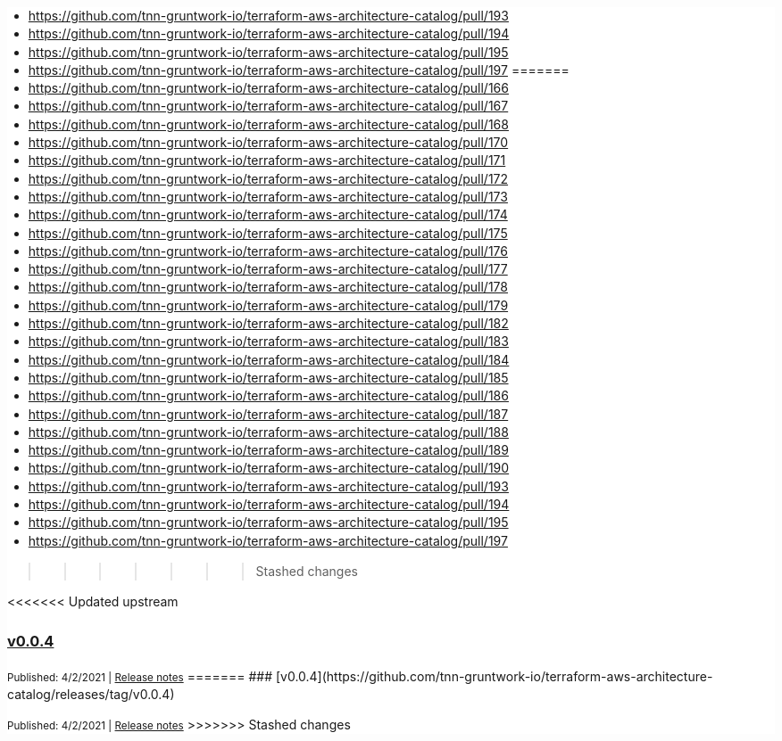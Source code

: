 - https://github.com/tnn-gruntwork-io/terraform-aws-architecture-catalog/pull/193
- https://github.com/tnn-gruntwork-io/terraform-aws-architecture-catalog/pull/194
- https://github.com/tnn-gruntwork-io/terraform-aws-architecture-catalog/pull/195
- https://github.com/tnn-gruntwork-io/terraform-aws-architecture-catalog/pull/197
=======
- https://github.com/tnn-gruntwork-io/terraform-aws-architecture-catalog/pull/166
- https://github.com/tnn-gruntwork-io/terraform-aws-architecture-catalog/pull/167
- https://github.com/tnn-gruntwork-io/terraform-aws-architecture-catalog/pull/168
- https://github.com/tnn-gruntwork-io/terraform-aws-architecture-catalog/pull/170
- https://github.com/tnn-gruntwork-io/terraform-aws-architecture-catalog/pull/171
- https://github.com/tnn-gruntwork-io/terraform-aws-architecture-catalog/pull/172
- https://github.com/tnn-gruntwork-io/terraform-aws-architecture-catalog/pull/173
- https://github.com/tnn-gruntwork-io/terraform-aws-architecture-catalog/pull/174
- https://github.com/tnn-gruntwork-io/terraform-aws-architecture-catalog/pull/175
- https://github.com/tnn-gruntwork-io/terraform-aws-architecture-catalog/pull/176
- https://github.com/tnn-gruntwork-io/terraform-aws-architecture-catalog/pull/177
- https://github.com/tnn-gruntwork-io/terraform-aws-architecture-catalog/pull/178
- https://github.com/tnn-gruntwork-io/terraform-aws-architecture-catalog/pull/179
- https://github.com/tnn-gruntwork-io/terraform-aws-architecture-catalog/pull/182
- https://github.com/tnn-gruntwork-io/terraform-aws-architecture-catalog/pull/183
- https://github.com/tnn-gruntwork-io/terraform-aws-architecture-catalog/pull/184
- https://github.com/tnn-gruntwork-io/terraform-aws-architecture-catalog/pull/185
- https://github.com/tnn-gruntwork-io/terraform-aws-architecture-catalog/pull/186
- https://github.com/tnn-gruntwork-io/terraform-aws-architecture-catalog/pull/187
- https://github.com/tnn-gruntwork-io/terraform-aws-architecture-catalog/pull/188
- https://github.com/tnn-gruntwork-io/terraform-aws-architecture-catalog/pull/189
- https://github.com/tnn-gruntwork-io/terraform-aws-architecture-catalog/pull/190
- https://github.com/tnn-gruntwork-io/terraform-aws-architecture-catalog/pull/193
- https://github.com/tnn-gruntwork-io/terraform-aws-architecture-catalog/pull/194
- https://github.com/tnn-gruntwork-io/terraform-aws-architecture-catalog/pull/195
- https://github.com/tnn-gruntwork-io/terraform-aws-architecture-catalog/pull/197
>>>>>>> Stashed changes

</div>


<<<<<<< Updated upstream
### [v0.0.4](https://github.com/tnn-gruntwork-io/terraform-aws-architecture-catalog/releases/tag/v0.0.4)

<p style={{marginTop: "-20px", marginBottom: "10px"}}>
  <small>Published: 4/2/2021 | <a href="https://github.com/tnn-gruntwork-io/terraform-aws-architecture-catalog/releases/tag/v0.0.4">Release notes</a></small>
=======
### [v0.0.4](https://github.com/tnn-gruntwork-io/terraform-aws-architecture-catalog/releases/tag/v0.0.4)

<p style={{marginTop: "-20px", marginBottom: "10px"}}>
  <small>Published: 4/2/2021 | <a href="https://github.com/tnn-gruntwork-io/terraform-aws-architecture-catalog/releases/tag/v0.0.4">Release notes</a></small>
>>>>>>> Stashed changes
</p>
